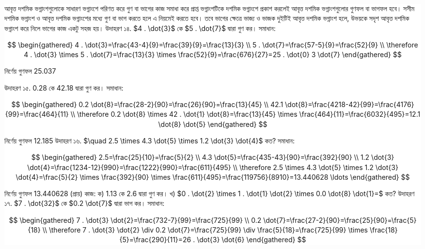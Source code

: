আবৃত্ত দশমিক ভগ্নাংশগুলোকে সাধারণ ভগ্নাংশে পরিণত করে গুণ বা ভাগের কাজ সমাধা করে প্রাপ্ত ভগ্নাংশটিকে দশমিক ভগ্নাংশে প্রকাশ করলেই আবৃত্ত দশমিক ভগ্নাংশগুলোর গুণফল বা ভাগফল হবে। সসীম দশমিক ভগ্নাংশ ও আবৃত্ত দশমিক ভগ্নাংশের মধ্যে গুণ বা ভাগ করতে হলে এ নিয়মেই করতে হবে। তবে ভাগের ক্ষেত্রে ভাজ্য ও ভাজক দুইটিই আবৃত্ত দশমিক ভগ্নাংশ হলে, উভয়কে সদৃশ আবৃত্ত দশমিক ভগ্নাংশ করে নিলে ভাগের কাজ একটু সহজ হয়।
উদাহরণ ১৪. $4 . \dot{3}$ কে $5 . \dot{7}$ দ্বারা গুণ কর।
সমাধান:

$$
\begin{gathered}
4 . \dot{3}=\frac{43-4}{9}=\frac{39}{9}=\frac{13}{3} \\
5 . \dot{7}=\frac{57-5}{9}=\frac{52}{9} \\
\therefore 4 . \dot{3} \times 5 . \dot{7}=\frac{13}{3} \times \frac{52}{9}=\frac{676}{27}=25 . \dot{0} 3 \dot{7}
\end{gathered}
$$

নির্ণেয় গুণফল 25.037

উদাহরণ ১৫. 0.28 কে 42.18 দ্বারা গুণ কর।
সমাধান:

$$
\begin{gathered}
0.2 \dot{8}=\frac{28-2}{90}=\frac{26}{90}=\frac{13}{45} \\
42.1 \dot{8}=\frac{4218-42}{99}=\frac{4176}{99}=\frac{464}{11} \\
\therefore 0.2 \dot{8} \times 42 . \dot{1} \dot{8}=\frac{13}{45} \times \frac{464}{11}=\frac{6032}{495}=12.1 \dot{8} \dot{5}
\end{gathered}
$$

নির্ণেয় গুণফল 12.185
উদাহরণ ১৬. $\quad 2.5 \times 4.3 \dot{5} \times 1.2 \dot{3} \dot{4}$ কত?
সমাধান:

$$
\begin{gathered}
2.5=\frac{25}{10}=\frac{5}{2} \\
4.3 \dot{5}=\frac{435-43}{90}=\frac{392}{90} \\
1.2 \dot{3} \dot{4}=\frac{1234-12}{990}=\frac{1222}{990}=\frac{611}{495} \\
\therefore 2.5 \times 4.3 \dot{5} \times 1.2 \dot{3} \dot{4}=\frac{5}{2} \times \frac{392}{90} \times \frac{611}{495}=\frac{119756}{8910}=13.440628 \ldots
\end{gathered}
$$

নির্ণেয় গুণফল 13.440628 (প্রায়)
কাজ: ক) 1.13 কে 2.6 দ্বারা গুণ কর। খ) $0 . \dot{2} \times 1 . \dot{1} \dot{2} \times 0.0 \dot{8} \dot{1}=$ কত?
উদাহরণ ১৭. $7 . \dot{32}$ কে $0.2 \dot{7}$ দ্বারা ভাগ কর।
সমাধান:

$$
\begin{gathered}
7 . \dot{3} \dot{2}=\frac{732-7}{99}=\frac{725}{99} \\
0.2 \dot{7}=\frac{27-2}{90}=\frac{25}{90}=\frac{5}{18} \\
\therefore 7 . \dot{3} \dot{2} \div 0.2 \dot{7}=\frac{725}{99} \div \frac{5}{18}=\frac{725}{99} \times \frac{18}{5}=\frac{290}{11}=26 . \dot{3} \dot{6}
\end{gathered}
$$
